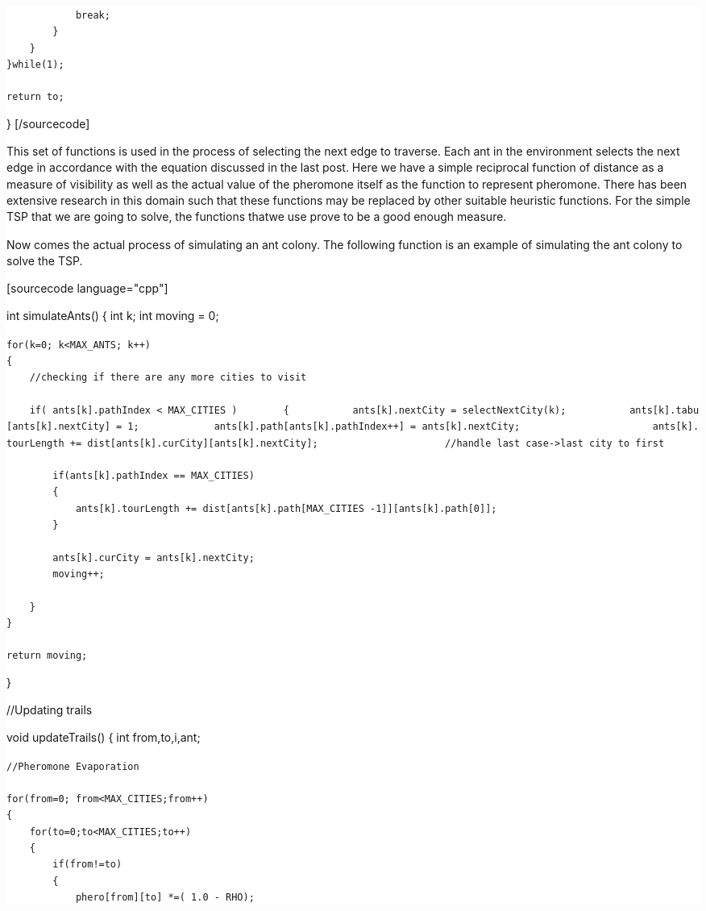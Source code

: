 				break;
			}
		}
	}while(1);

	return to;
}
[/sourcecode]

This set of functions is used in the process of selecting the next edge to traverse. Each ant in the environment selects the next edge in accordance with the equation discussed in the last post. Here we have a simple reciprocal function of distance as a measure of visibility as well as the actual value of the pheromone itself as the function to represent pheromone. There has been extensive research in this domain such that these functions may be replaced by other suitable heuristic functions. For the simple TSP that we are going to solve, the functions thatwe use prove to be a good enough measure.

Now comes the actual process of simulating an ant colony. The following function is an example of simulating the ant colony to solve the TSP.

[sourcecode language="cpp"]

int simulateAnts()
{
	int k;
	int moving = 0;

	for(k=0; k<MAX_ANTS; k++)
	{
		//checking if there are any more cities to visit

		if( ants[k].pathIndex < MAX_CITIES ) 		{ 			ants[k].nextCity = selectNextCity(k); 			ants[k].tabu[ants[k].nextCity] = 1; 			ants[k].path[ants[k].pathIndex++] = ants[k].nextCity; 			 			ants[k].tourLength += dist[ants[k].curCity][ants[k].nextCity]; 			 			//handle last case->last city to first

			if(ants[k].pathIndex == MAX_CITIES)
			{
				ants[k].tourLength += dist[ants[k].path[MAX_CITIES -1]][ants[k].path[0]];
			}

			ants[k].curCity = ants[k].nextCity;
			moving++;

		}
	}

	return moving;
}

//Updating trails

void updateTrails()
{
	int from,to,i,ant;

	//Pheromone Evaporation

	for(from=0; from<MAX_CITIES;from++)
	{
		for(to=0;to<MAX_CITIES;to++)
		{
			if(from!=to)
			{
				phero[from][to] *=( 1.0 - RHO);
